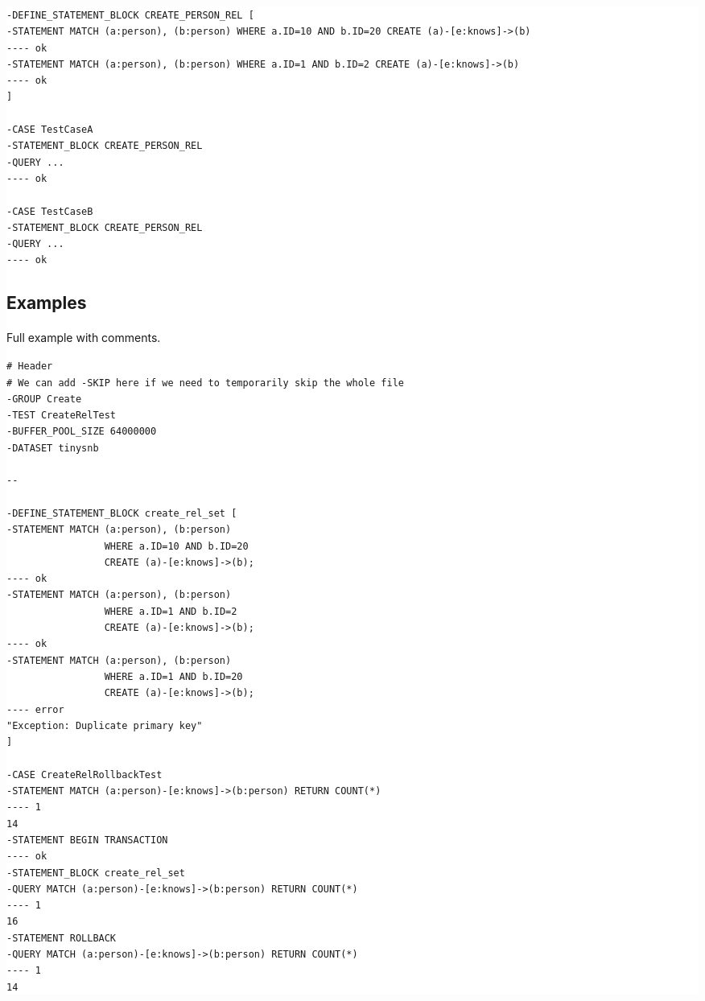
```
-DEFINE_STATEMENT_BLOCK CREATE_PERSON_REL [
-STATEMENT MATCH (a:person), (b:person) WHERE a.ID=10 AND b.ID=20 CREATE (a)-[e:knows]->(b)
---- ok
-STATEMENT MATCH (a:person), (b:person) WHERE a.ID=1 AND b.ID=2 CREATE (a)-[e:knows]->(b)
---- ok
]

-CASE TestCaseA
-STATEMENT_BLOCK CREATE_PERSON_REL
-QUERY ...
---- ok

-CASE TestCaseB
-STATEMENT_BLOCK CREATE_PERSON_REL
-QUERY ...
---- ok
```

## Examples

Full example with comments.

```
# Header
# We can add -SKIP here if we need to temporarily skip the whole file
-GROUP Create
-TEST CreateRelTest
-BUFFER_POOL_SIZE 64000000
-DATASET tinysnb

--

-DEFINE_STATEMENT_BLOCK create_rel_set [
-STATEMENT MATCH (a:person), (b:person) 
                 WHERE a.ID=10 AND b.ID=20 
                 CREATE (a)-[e:knows]->(b);
---- ok
-STATEMENT MATCH (a:person), (b:person) 
                 WHERE a.ID=1 AND b.ID=2
                 CREATE (a)-[e:knows]->(b);
---- ok
-STATEMENT MATCH (a:person), (b:person)
                 WHERE a.ID=1 AND b.ID=20 
                 CREATE (a)-[e:knows]->(b);
---- error
"Exception: Duplicate primary key"
]

-CASE CreateRelRollbackTest
-STATEMENT MATCH (a:person)-[e:knows]->(b:person) RETURN COUNT(*)
---- 1
14
-STATEMENT BEGIN TRANSACTION
---- ok
-STATEMENT_BLOCK create_rel_set
-QUERY MATCH (a:person)-[e:knows]->(b:person) RETURN COUNT(*)
---- 1
16
-STATEMENT ROLLBACK
-QUERY MATCH (a:person)-[e:knows]->(b:person) RETURN COUNT(*)
---- 1
14

```